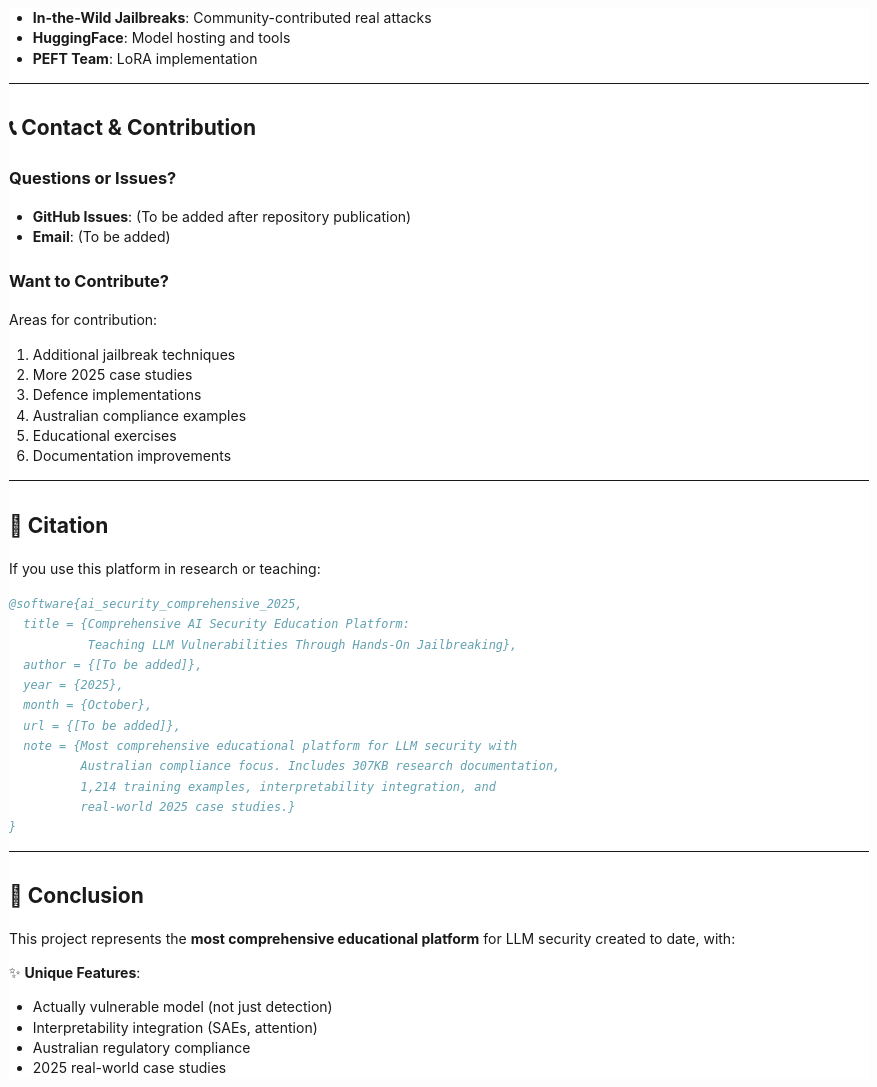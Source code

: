 - **In-the-Wild Jailbreaks**: Community-contributed real attacks
- **HuggingFace**: Model hosting and tools
- **PEFT Team**: LoRA implementation

---

## 📞 Contact & Contribution

### Questions or Issues?

- **GitHub Issues**: (To be added after repository publication)
- **Email**: (To be added)

### Want to Contribute?

Areas for contribution:
1. Additional jailbreak techniques
2. More 2025 case studies
3. Defence implementations
4. Australian compliance examples
5. Educational exercises
6. Documentation improvements

---

## 📝 Citation

If you use this platform in research or teaching:

```bibtex
@software{ai_security_comprehensive_2025,
  title = {Comprehensive AI Security Education Platform:
           Teaching LLM Vulnerabilities Through Hands-On Jailbreaking},
  author = {[To be added]},
  year = {2025},
  month = {October},
  url = {[To be added]},
  note = {Most comprehensive educational platform for LLM security with
          Australian compliance focus. Includes 307KB research documentation,
          1,214 training examples, interpretability integration, and
          real-world 2025 case studies.}
}
```

---

## 🎉 Conclusion

This project represents the **most comprehensive educational platform** for LLM security created to date, with:

✨ **Unique Features**:
- Actually vulnerable model (not just detection)
- Interpretability integration (SAEs, attention)
- Australian regulatory compliance
- 2025 real-world case studies
